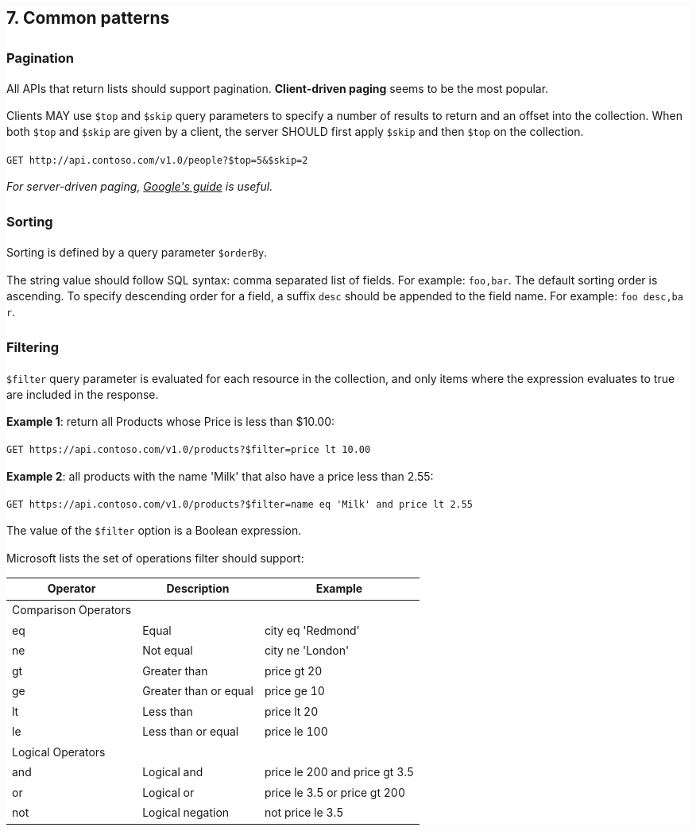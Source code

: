 ## 7. Common patterns

### Pagination

All APIs that return lists should support pagination. **Client-driven paging** seems to be the most popular.

Clients MAY use `$top` and `$skip` query parameters to specify a number of results to return and an offset into the collection.
When both `$top` and `$skip` are given by a client, the server SHOULD first apply `$skip` and then `$top` on the collection.

```http
GET http://api.contoso.com/v1.0/people?$top=5&$skip=2
```

*For server-driven paging, [Google's guide](https://cloud.google.com/apis/design/design_patterns) is useful.*

### Sorting

Sorting is defined by a query parameter `$orderBy`.

The string value should follow SQL syntax: comma separated list of fields.
For example: `foo,bar`. The default sorting order is ascending.
To specify descending order for a field, a suffix `desc` should be appended to the field name.
For example: `foo desc,bar`.

### Filtering

`$filter` query parameter is evaluated for each resource in the collection, and only items where the expression evaluates to true are included in the response.

**Example 1**: return all Products whose Price is less than $10.00:

```http
GET https://api.contoso.com/v1.0/products?$filter=price lt 10.00
```

**Example 2**: all products with the name 'Milk' that also have a price less than 2.55:

```http
GET https://api.contoso.com/v1.0/products?$filter=name eq 'Milk' and price lt 2.55
```

The value of the `$filter` option is a Boolean expression.

Microsoft lists the set of operations filter should support:

| Operator | Description | Example |
|---|---|---|
| Comparison Operators | | |
| eq |	Equal |	city eq 'Redmond' |
| ne |	Not equal |	city ne 'London' |
| gt |	Greater than |	price gt 20 |
| ge |	Greater than or equal |	price ge 10 |
| lt |	Less than |	price lt 20 |
| le |	Less than or equal |	price le 100 |
| Logical Operators | | |
| and |	Logical and |	price le 200 and price gt 3.5 |
| or |	Logical or |	price le 3.5 or price gt 200 |
| not |	Logical negation |	not price le 3.5 |